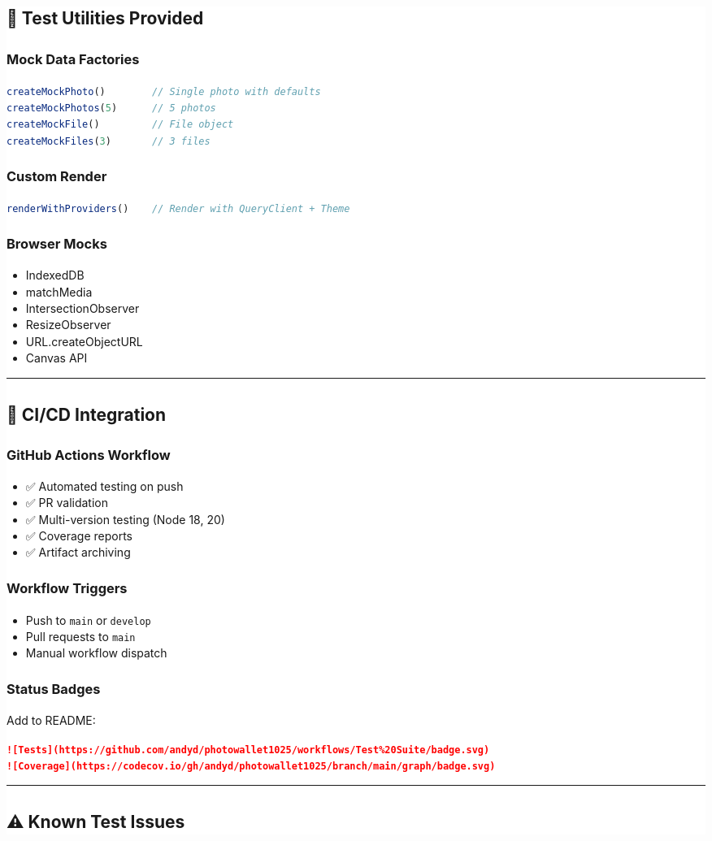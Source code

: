 
## 🔧 Test Utilities Provided

### Mock Data Factories
```typescript
createMockPhoto()        // Single photo with defaults
createMockPhotos(5)      // 5 photos
createMockFile()         // File object
createMockFiles(3)       // 3 files
```

### Custom Render
```typescript
renderWithProviders()    // Render with QueryClient + Theme
```

### Browser Mocks
- IndexedDB
- matchMedia
- IntersectionObserver
- ResizeObserver
- URL.createObjectURL
- Canvas API

---

## 🚦 CI/CD Integration

### GitHub Actions Workflow
- ✅ Automated testing on push
- ✅ PR validation
- ✅ Multi-version testing (Node 18, 20)
- ✅ Coverage reports
- ✅ Artifact archiving

### Workflow Triggers
- Push to `main` or `develop`
- Pull requests to `main`
- Manual workflow dispatch

### Status Badges
Add to README:
```markdown
![Tests](https://github.com/andyd/photowallet1025/workflows/Test%20Suite/badge.svg)
![Coverage](https://codecov.io/gh/andyd/photowallet1025/branch/main/graph/badge.svg)
```

---

## ⚠️ Known Test Issues
